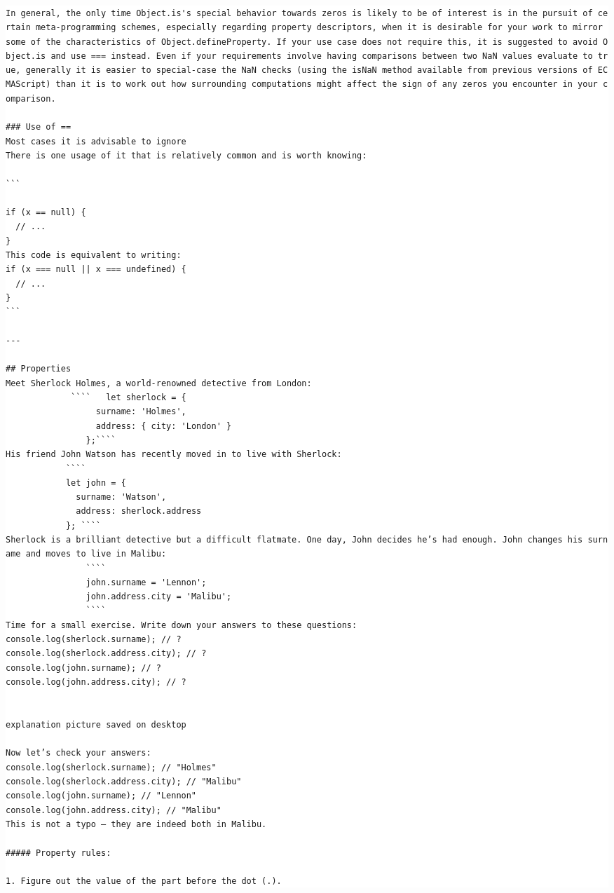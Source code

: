 ````
In general, the only time Object.is's special behavior towards zeros is likely to be of interest is in the pursuit of certain meta-programming schemes, especially regarding property descriptors, when it is desirable for your work to mirror some of the characteristics of Object.defineProperty. If your use case does not require this, it is suggested to avoid Object.is and use === instead. Even if your requirements involve having comparisons between two NaN values evaluate to true, generally it is easier to special-case the NaN checks (using the isNaN method available from previous versions of ECMAScript) than it is to work out how surrounding computations might affect the sign of any zeros you encounter in your comparison.

### Use of ==
Most cases it is advisable to ignore
There is one usage of it that is relatively common and is worth knowing:

```

if (x == null) {
  // ...
}
This code is equivalent to writing:
if (x === null || x === undefined) {
  // ...
}
```

---

## Properties
Meet Sherlock Holmes, a world-renowned detective from London:
             ````   let sherlock = {
                  surname: 'Holmes',
                  address: { city: 'London' } 
                };````
His friend John Watson has recently moved in to live with Sherlock:
            ````
            let john = {
              surname: 'Watson',
              address: sherlock.address
            }; ````
Sherlock is a brilliant detective but a difficult flatmate. One day, John decides he’s had enough. John changes his surname and moves to live in Malibu:
                ````             
                john.surname = 'Lennon';
                john.address.city = 'Malibu';
                ````
Time for a small exercise. Write down your answers to these questions:
console.log(sherlock.surname); // ?
console.log(sherlock.address.city); // ?
console.log(john.surname); // ?
console.log(john.address.city); // ?


explanation picture saved on desktop

Now let’s check your answers:
console.log(sherlock.surname); // "Holmes"
console.log(sherlock.address.city); // "Malibu"
console.log(john.surname); // "Lennon"
console.log(john.address.city); // "Malibu"
This is not a typo — they are indeed both in Malibu.

##### Property rules:

1. Figure out the value of the part before the dot (.).
````